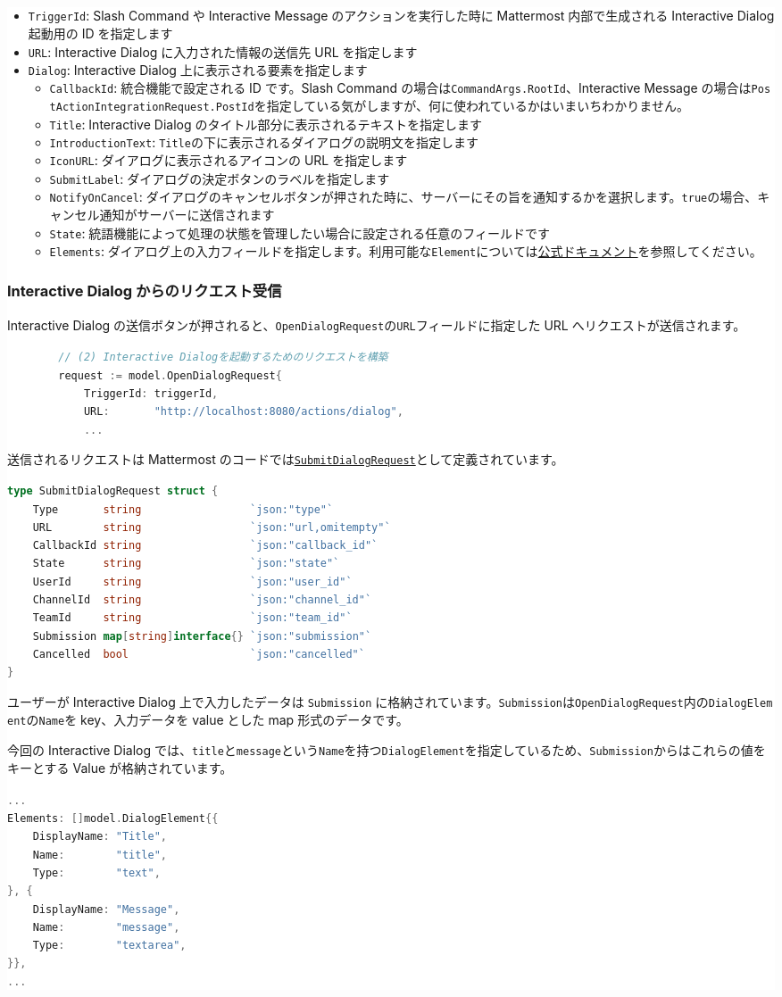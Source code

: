 - `TriggerId`: Slash Command や Interactive Message のアクションを実行した時に Mattermost 内部で生成される Interactive Dialog 起動用の ID を指定します
- `URL`: Interactive Dialog に入力された情報の送信先 URL を指定します
- `Dialog`: Interactive Dialog 上に表示される要素を指定します
  - `CallbackId`: 統合機能で設定される ID です。Slash Command の場合は`CommandArgs.RootId`、Interactive Message の場合は`PostActionIntegrationRequest.PostId`を指定している気がしますが、何に使われているかはいまいちわかりません。
  - `Title`: Interactive Dialog のタイトル部分に表示されるテキストを指定します
  - `IntroductionText`: `Title`の下に表示されるダイアログの説明文を指定します
  - `IconURL`: ダイアログに表示されるアイコンの URL を指定します
  - `SubmitLabel`: ダイアログの決定ボタンのラベルを指定します
  - `NotifyOnCancel`: ダイアログのキャンセルボタンが押された時に、サーバーにその旨を通知するかを選択します。`true`の場合、キャンセル通知がサーバーに送信されます
  - `State`: 統語機能によって処理の状態を管理したい場合に設定される任意のフィールドです
  - `Elements`: ダイアログ上の入力フィールドを指定します。利用可能な`Element`については[公式ドキュメント](https://docs.mattermost.com/developer/interactive-dialogs.html#elements)を参照してください。

### Interactive Dialog からのリクエスト受信

Interactive Dialog の送信ボタンが押されると、`OpenDialogRequest`の`URL`フィールドに指定した URL へリクエストが送信されます。

```go
		// (2) Interactive Dialogを起動するためのリクエストを構築
		request := model.OpenDialogRequest{
			TriggerId: triggerId,
			URL:       "http://localhost:8080/actions/dialog",
			...
```

送信されるリクエストは Mattermost のコードでは[`SubmitDialogRequest`](https://github.com/mattermost/mattermost-server/blob/dc1b42390b9bca393d03e2ccdbb16d66cd866431/model/integration_action.go#L230)として定義されています。

```go
type SubmitDialogRequest struct {
	Type       string                 `json:"type"`
	URL        string                 `json:"url,omitempty"`
	CallbackId string                 `json:"callback_id"`
	State      string                 `json:"state"`
	UserId     string                 `json:"user_id"`
	ChannelId  string                 `json:"channel_id"`
	TeamId     string                 `json:"team_id"`
	Submission map[string]interface{} `json:"submission"`
	Cancelled  bool                   `json:"cancelled"`
}
```

ユーザーが Interactive Dialog 上で入力したデータは `Submission` に格納されています。`Submission`は`OpenDialogRequest`内の`DialogElement`の`Name`を key、入力データを value とした map 形式のデータです。

今回の Interactive Dialog では、`title`と`message`という`Name`を持つ`DialogElement`を指定しているため、`Submission`からはこれらの値をキーとする Value が格納されています。

```go
...
Elements: []model.DialogElement{{
	DisplayName: "Title",
	Name:        "title",
	Type:        "text",
}, {
	DisplayName: "Message",
	Name:        "message",
	Type:        "textarea",
}},
...
```
